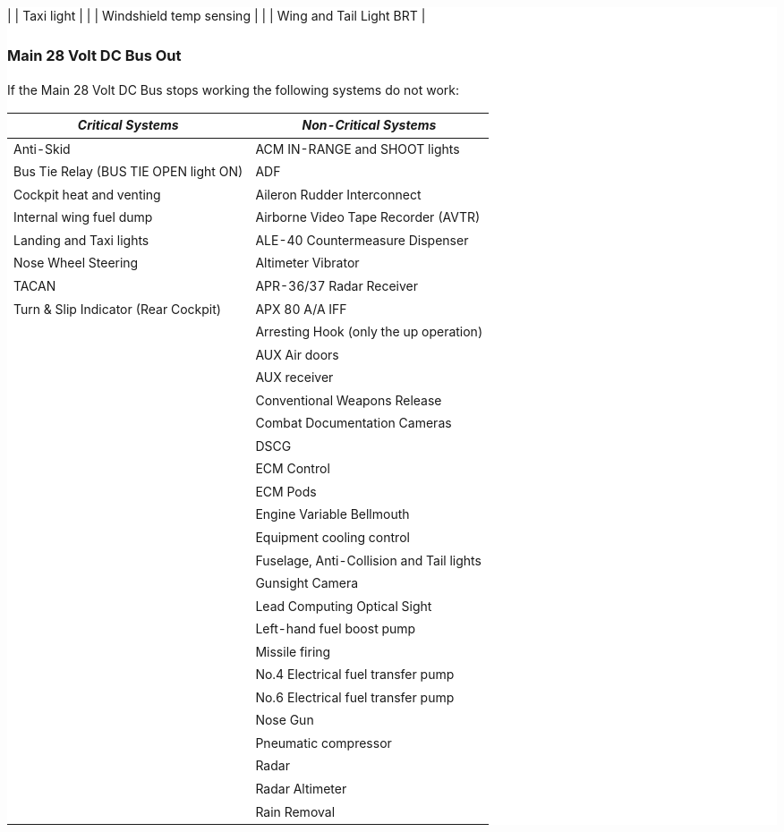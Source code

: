 |                                 | Taxi light                                    |
|                                 | Windshield temp sensing                       |
|                                 | Wing and Tail Light BRT                       |

### Main 28 Volt DC Bus Out

If the Main 28 Volt DC Bus stops working the following systems do not work:

| _**Critical Systems**_                | _**Non-Critical Systems**_               |
|---------------------------------------|------------------------------------------|
| Anti-Skid                             | ACM IN-RANGE and SHOOT lights            |
| Bus Tie Relay (BUS TIE OPEN light ON) | ADF                                      |
| Cockpit heat and venting              | Aileron Rudder Interconnect              |
| Internal wing fuel dump               | Airborne Video Tape Recorder (AVTR)      |
| Landing and Taxi lights               | ALE-40 Countermeasure Dispenser          |
| Nose Wheel Steering                   | Altimeter Vibrator                       |
| TACAN                                 | APR-36/37 Radar Receiver                 |
| Turn & Slip Indicator (Rear Cockpit)  | APX 80 A/A IFF                           |
|                                       | Arresting Hook (only the up operation)   |
|                                       | AUX Air doors                            |
|                                       | AUX receiver                             |
|                                       | Conventional Weapons Release             |
|                                       | Combat Documentation Cameras             |
|                                       | DSCG                                     |
|                                       | ECM Control                              |
|                                       | ECM Pods                                 |
|                                       | Engine Variable Bellmouth                |
|                                       | Equipment cooling control                |
|                                       | Fuselage, Anti-Collision and Tail lights |
|                                       | Gunsight Camera                          |
|                                       | Lead Computing Optical Sight             |
|                                       | Left-hand fuel boost pump                |
|                                       | Missile firing                           |
|                                       | No.4 Electrical fuel transfer pump       |
|                                       | No.6 Electrical fuel transfer pump       |
|                                       | Nose Gun                                 |
|                                       | Pneumatic compressor                     |
|                                       | Radar                                    |
|                                       | Radar Altimeter                          |
|                                       | Rain Removal                             |